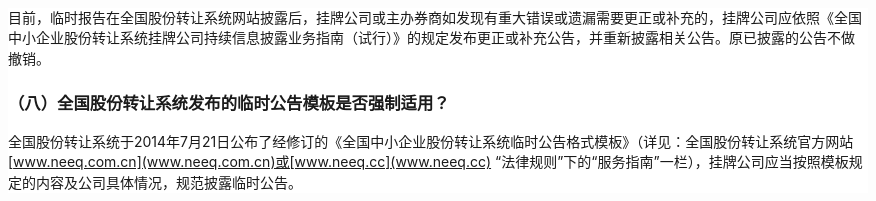 目前，临时报告在全国股份转让系统网站披露后，挂牌公司或主办券商如发现有重大错误或遗漏需要更正或补充的，挂牌公司应依照《全国中小企业股份转让系统挂牌公司持续信息披露业务指南（试行）》的规定发布更正或补充公告，并重新披露相关公告。原已披露的公告不做撤销。
 
### （八）全国股份转让系统发布的临时公告模板是否强制适用？
 
全国股份转让系统于2014年7月21日公布了经修订的《全国中小企业股份转让系统临时公告格式模板》（详见：全国股份转让系统官方网站[www.neeq.com.cn](www.neeq.com.cn)或[www.neeq.cc](www.neeq.cc) “法律规则”下的“服务指南”一栏），挂牌公司应当按照模板规定的内容及公司具体情况，规范披露临时公告。
